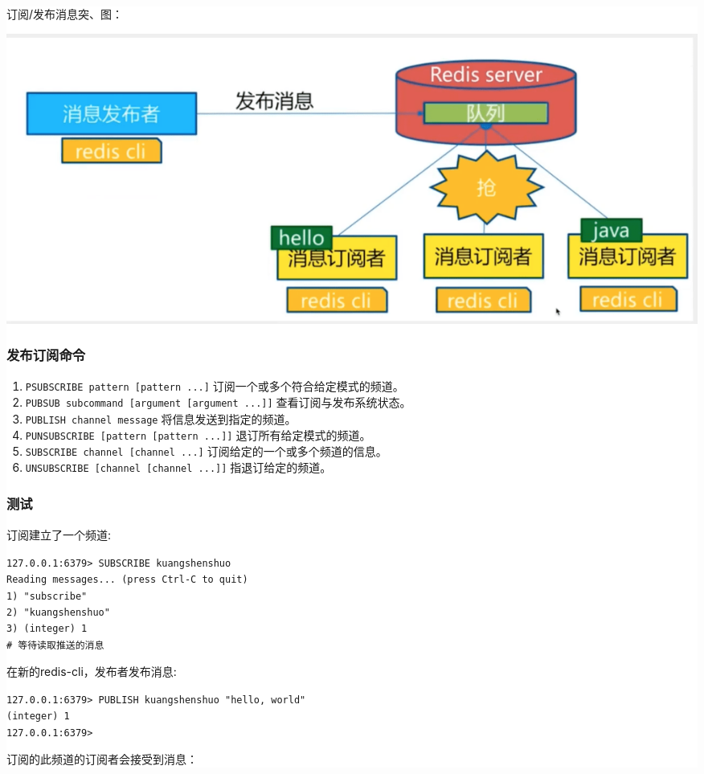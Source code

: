 订阅/发布消息突、图：

![](../../images/image-20211019205347558.png)

### 发布订阅命令

1. `PSUBSCRIBE pattern [pattern ...]`  订阅一个或多个符合给定模式的频道。
2. `PUBSUB subcommand [argument [argument ...]]` 查看订阅与发布系统状态。
3. `PUBLISH channel message`  将信息发送到指定的频道。
4. `PUNSUBSCRIBE [pattern [pattern ...]]`  退订所有给定模式的频道。
5. `SUBSCRIBE channel [channel ...]`  订阅给定的一个或多个频道的信息。
6. `UNSUBSCRIBE [channel [channel ...]]`  指退订给定的频道。



### 测试

订阅建立了一个频道:

```shell
127.0.0.1:6379> SUBSCRIBE kuangshenshuo
Reading messages... (press Ctrl-C to quit)
1) "subscribe"
2) "kuangshenshuo"
3) (integer) 1
# 等待读取推送的消息
```

在新的redis-cli，发布者发布消息:

```shell
127.0.0.1:6379> PUBLISH kuangshenshuo "hello, world"
(integer) 1
127.0.0.1:6379>
```

订阅的此频道的订阅者会接受到消息：
